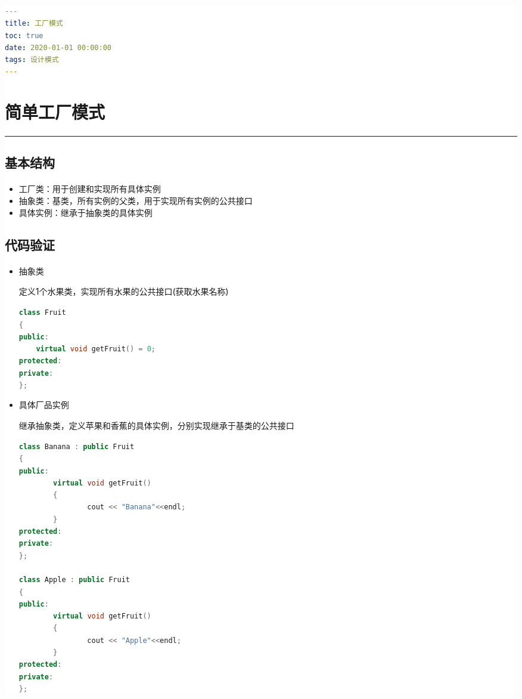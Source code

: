 ```yaml
---
title: 工厂模式
toc: true
date: 2020-01-01 00:00:00
tags: 设计模式
---
```


# 简单工厂模式

------

## **基本结构**

- 工厂类：用于创建和实现所有具体实例
- 抽象类：基类，所有实例的父类，用于实现所有实例的公共接口
- 具体实例：继承于抽象类的具体实例

## **代码验证**

- 抽象类

  定义1个水果类，实现所有水果的公共接口(获取水果名称)

  ```c++
  class Fruit
  {
  public:
      virtual void getFruit() = 0;
  protected:
  private:
  };
  ```

- 具体厂品实例

  继承抽象类，定义苹果和香蕉的具体实例，分别实现继承于基类的公共接口

  ```c++
  class Banana : public Fruit
  {
  public:
          virtual void getFruit()
          {
                  cout << "Banana"<<endl;
          }
  protected:
  private:   
  };
  
  class Apple : public Fruit
  {
  public:
          virtual void getFruit()
          {
                  cout << "Apple"<<endl;
          }
  protected:
  private:   
  };
  ```
